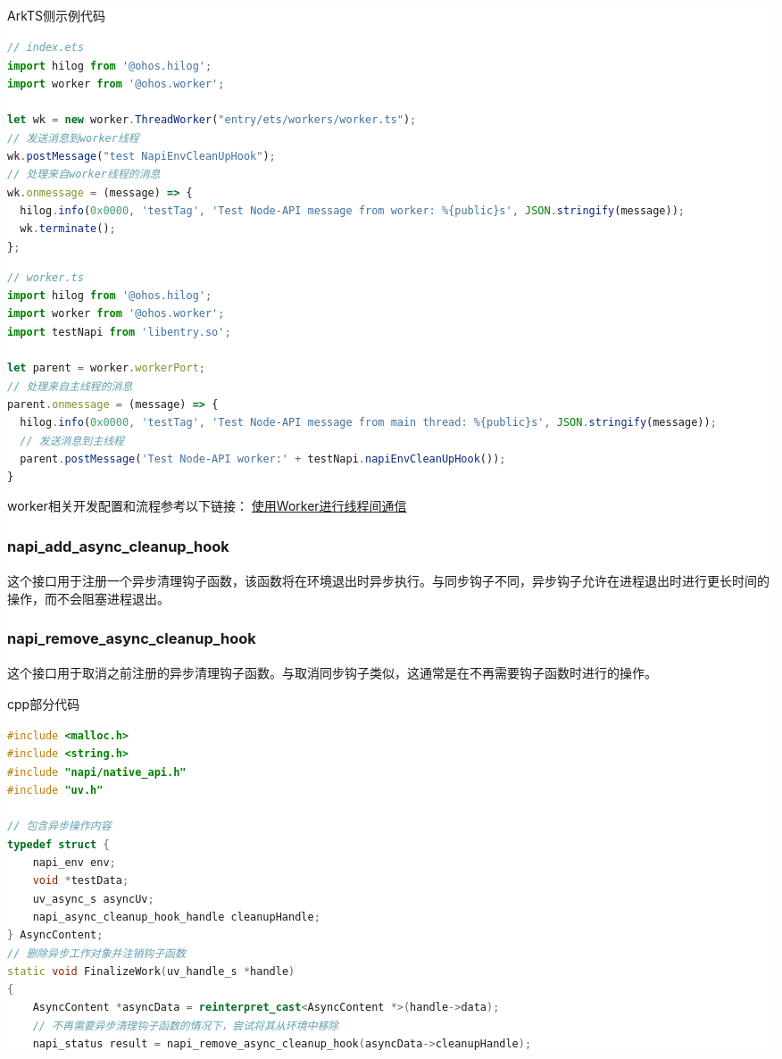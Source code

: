 ArkTS侧示例代码

```ts
// index.ets
import hilog from '@ohos.hilog';
import worker from '@ohos.worker';

let wk = new worker.ThreadWorker("entry/ets/workers/worker.ts");
// 发送消息到worker线程
wk.postMessage("test NapiEnvCleanUpHook");
// 处理来自worker线程的消息
wk.onmessage = (message) => {
  hilog.info(0x0000, 'testTag', 'Test Node-API message from worker: %{public}s', JSON.stringify(message));
  wk.terminate();
};
```


```ts
// worker.ts
import hilog from '@ohos.hilog';
import worker from '@ohos.worker';
import testNapi from 'libentry.so';

let parent = worker.workerPort;
// 处理来自主线程的消息
parent.onmessage = (message) => {
  hilog.info(0x0000, 'testTag', 'Test Node-API message from main thread: %{public}s', JSON.stringify(message));
  // 发送消息到主线程
  parent.postMessage('Test Node-API worker:' + testNapi.napiEnvCleanUpHook());
}
```


worker相关开发配置和流程参考以下链接：
[使用Worker进行线程间通信](../arkts-utils/worker-introduction.md)

### napi_add_async_cleanup_hook

这个接口用于注册一个异步清理钩子函数，该函数将在环境退出时异步执行。与同步钩子不同，异步钩子允许在进程退出时进行更长时间的操作，而不会阻塞进程退出。

### napi_remove_async_cleanup_hook

这个接口用于取消之前注册的异步清理钩子函数。与取消同步钩子类似，这通常是在不再需要钩子函数时进行的操作。

cpp部分代码

```cpp
#include <malloc.h>
#include <string.h>
#include "napi/native_api.h"
#include "uv.h"

// 包含异步操作内容
typedef struct {
    napi_env env;
    void *testData;
    uv_async_s asyncUv;
    napi_async_cleanup_hook_handle cleanupHandle;
} AsyncContent;
// 删除异步工作对象并注销钩子函数
static void FinalizeWork(uv_handle_s *handle)
{
    AsyncContent *asyncData = reinterpret_cast<AsyncContent *>(handle->data);
    // 不再需要异步清理钩子函数的情况下，尝试将其从环境中移除
    napi_status result = napi_remove_async_cleanup_hook(asyncData->cleanupHandle);
```